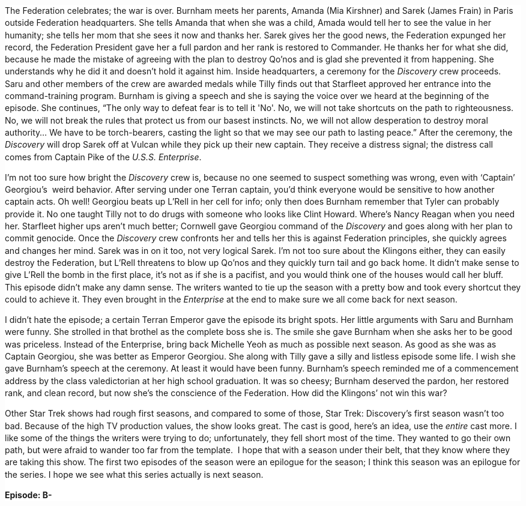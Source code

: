 The Federation celebrates; the war is over. Burnham meets her parents, Amanda (Mia Kirshner) and Sarek (James Frain) in Paris outside Federation headquarters. She tells Amanda that when she was a child, Amada would tell her to see the value in her humanity; she tells her mom that she sees it now and thanks her. Sarek gives her the good news, the Federation expunged her record, the Federation President gave her a full pardon and her rank is restored to Commander. He thanks her for what she did, because he made the mistake of agreeing with the plan to destroy Qo’nos and is glad she prevented it from happening. She understands why he did it and doesn’t hold it against him. Inside headquarters, a ceremony for the <em>Discovery</em> crew proceeds. Saru and other members of the crew are awarded medals while Tilly finds out that Starfleet approved her entrance into the command-training program. Burnham is giving a speech and she is saying the voice over we heard at the beginning of the episode. She continues, “The only way to defeat fear is to tell it 'No'. No, we will not take shortcuts on the path to righteousness. No, we will not break the rules that protect us from our basest instincts. No, we will not allow desperation to destroy moral authority… We have to be torch-bearers, casting the light so that we may see our path to lasting peace.” After the ceremony, the <em>Discovery</em> will drop Sarek off at Vulcan while they pick up their new captain. They receive a distress signal; the distress call comes from Captain Pike of the <em>U.S.S. Enterprise</em>.

I’m not too sure how bright the <em>Discovery</em> crew is, because no one seemed to suspect something was wrong, even with ‘Captain’ Georgiou’s  weird behavior. After serving under one Terran captain, you’d think everyone would be sensitive to how another captain acts. Oh well! Georgiou beats up L’Rell in her cell for info; only then does Burnham remember that Tyler can probably provide it. No one taught Tilly not to do drugs with someone who looks like Clint Howard. Where’s Nancy Reagan when you need her. Starfleet higher ups aren’t much better; Cornwell gave Georgiou command of the <em>Discovery</em> and goes along with her plan to commit genocide. Once the <em>Discovery</em> crew confronts her and tells her this is against Federation principles, she quickly agrees and changes her mind. Sarek was in on it too, not very logical Sarek. I’m not too sure about the Klingons either, they can easily destroy the Federation, but L’Rell threatens to blow up Qo’nos and they quickly turn tail and go back home. It didn’t make sense to give L’Rell the bomb in the first place, it’s not as if she is a pacifist, and you would think one of the houses would call her bluff. This episode didn’t make any damn sense. The writers wanted to tie up the season with a pretty bow and took every shortcut they could to achieve it. They even brought in the <em>Enterprise</em> at the end to make sure we all come back for next season.

I didn’t hate the episode; a certain Terran Emperor gave the episode its bright spots. Her little arguments with Saru and Burnham were funny. She strolled in that brothel as the complete boss she is. The smile she gave Burnham when she asks her to be good was priceless. Instead of the Enterprise, bring back Michelle Yeoh as much as possible next season. As good as she was as Captain Georgiou, she was better as Emperor Georgiou. She along with Tilly gave a silly and listless episode some life. I wish she gave Burnham’s speech at the ceremony. At least it would have been funny. Burnham’s speech reminded me of a commencement address by the class valedictorian at her high school graduation. It was so cheesy; Burnham deserved the pardon, her restored rank, and clean record, but now she’s the conscience of the Federation. How did the Klingons’ not win this war?

Other Star Trek shows had rough first seasons, and compared to some of those, Star Trek: Discovery’s first season wasn’t too bad. Because of the high TV production values, the show looks great. The cast is good, here’s an idea, use the <em>entire</em> cast more. I like some of the things the writers were trying to do; unfortunately, they fell short most of the time. They wanted to go their own path, but were afraid to wander too far from the template.  I hope that with a season under their belt, that they know where they are taking this show. The first two episodes of the season were an epilogue for the season; I think this season was an epilogue for the series. I hope we see what this series actually is next season.

<strong>Episode: B-</strong>
